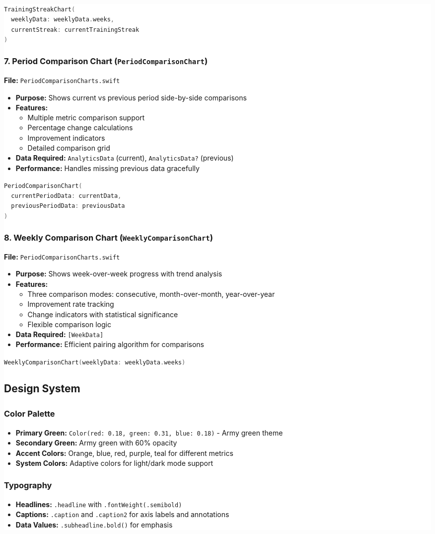 ```swift
TrainingStreakChart(
  weeklyData: weeklyData.weeks,
  currentStreak: currentTrainingStreak
)
```

### 7. Period Comparison Chart (`PeriodComparisonChart`)
**File:** `PeriodComparisonCharts.swift`

- **Purpose:** Shows current vs previous period side-by-side comparisons
- **Features:**
  - Multiple metric comparison support
  - Percentage change calculations
  - Improvement indicators
  - Detailed comparison grid
- **Data Required:** `AnalyticsData` (current), `AnalyticsData?` (previous)
- **Performance:** Handles missing previous data gracefully

```swift
PeriodComparisonChart(
  currentPeriodData: currentData,
  previousPeriodData: previousData
)
```

### 8. Weekly Comparison Chart (`WeeklyComparisonChart`)
**File:** `PeriodComparisonCharts.swift`

- **Purpose:** Shows week-over-week progress with trend analysis
- **Features:**
  - Three comparison modes: consecutive, month-over-month, year-over-year
  - Improvement rate tracking
  - Change indicators with statistical significance
  - Flexible comparison logic
- **Data Required:** `[WeekData]`
- **Performance:** Efficient pairing algorithm for comparisons

```swift
WeeklyComparisonChart(weeklyData: weeklyData.weeks)
```

## Design System

### Color Palette
- **Primary Green:** `Color(red: 0.18, green: 0.31, blue: 0.18)` - Army green theme
- **Secondary Green:** Army green with 60% opacity
- **Accent Colors:** Orange, blue, red, purple, teal for different metrics
- **System Colors:** Adaptive colors for light/dark mode support

### Typography
- **Headlines:** `.headline` with `.fontWeight(.semibold)`
- **Captions:** `.caption` and `.caption2` for axis labels and annotations
- **Data Values:** `.subheadline.bold()` for emphasis
